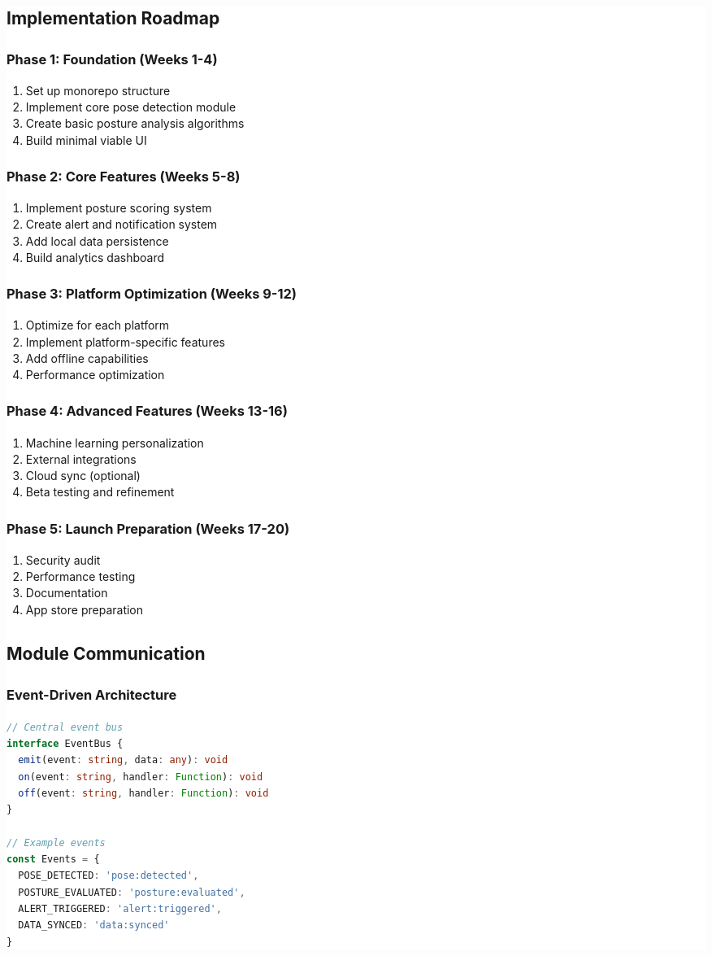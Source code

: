 ## Implementation Roadmap

### Phase 1: Foundation (Weeks 1-4)
1. Set up monorepo structure
2. Implement core pose detection module
3. Create basic posture analysis algorithms
4. Build minimal viable UI

### Phase 2: Core Features (Weeks 5-8)
1. Implement posture scoring system
2. Create alert and notification system
3. Add local data persistence
4. Build analytics dashboard

### Phase 3: Platform Optimization (Weeks 9-12)
1. Optimize for each platform
2. Implement platform-specific features
3. Add offline capabilities
4. Performance optimization

### Phase 4: Advanced Features (Weeks 13-16)
1. Machine learning personalization
2. External integrations
3. Cloud sync (optional)
4. Beta testing and refinement

### Phase 5: Launch Preparation (Weeks 17-20)
1. Security audit
2. Performance testing
3. Documentation
4. App store preparation

## Module Communication

### Event-Driven Architecture

```typescript
// Central event bus
interface EventBus {
  emit(event: string, data: any): void
  on(event: string, handler: Function): void
  off(event: string, handler: Function): void
}

// Example events
const Events = {
  POSE_DETECTED: 'pose:detected',
  POSTURE_EVALUATED: 'posture:evaluated',
  ALERT_TRIGGERED: 'alert:triggered',
  DATA_SYNCED: 'data:synced'
}
```
